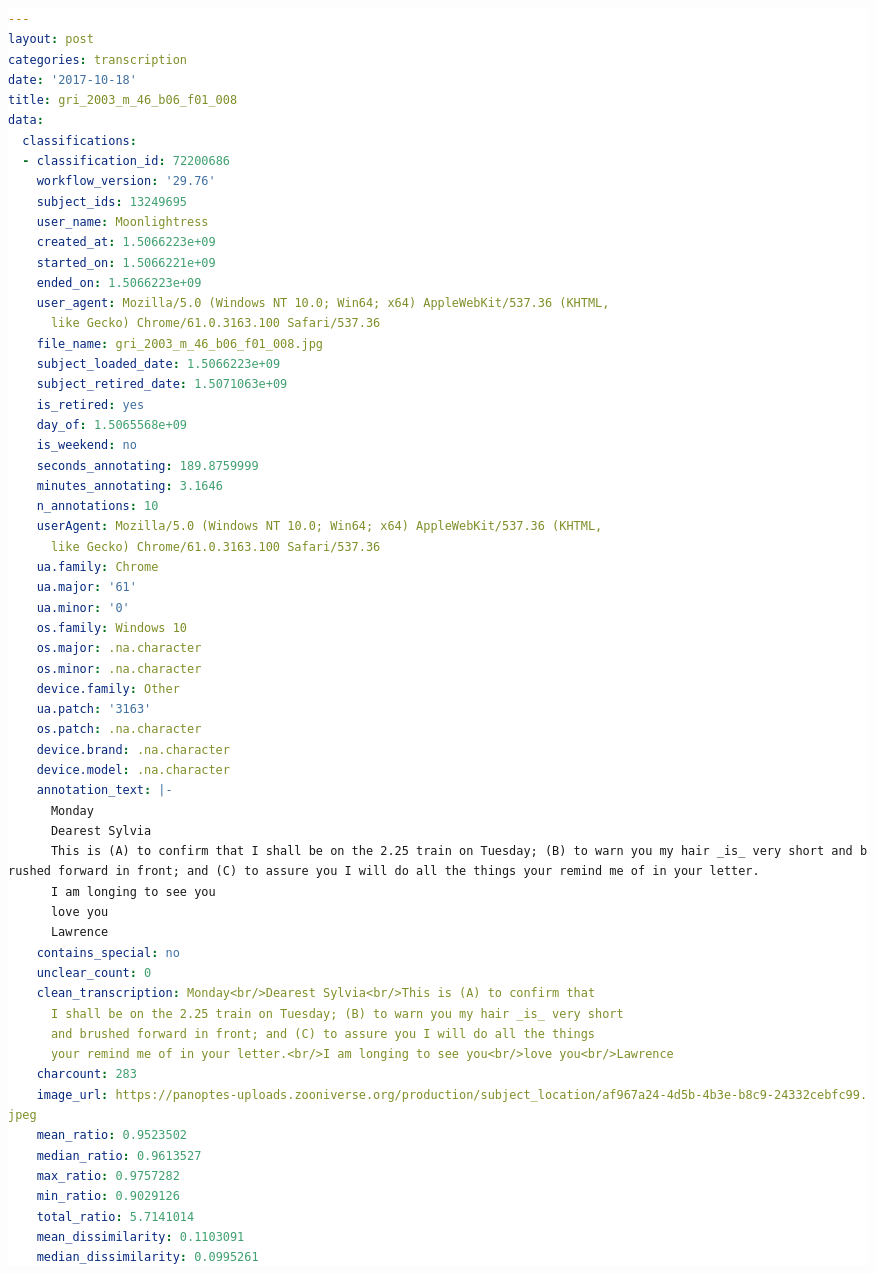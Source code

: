 ```yaml
---
layout: post
categories: transcription
date: '2017-10-18'
title: gri_2003_m_46_b06_f01_008
data:
  classifications:
  - classification_id: 72200686
    workflow_version: '29.76'
    subject_ids: 13249695
    user_name: Moonlightress
    created_at: 1.5066223e+09
    started_on: 1.5066221e+09
    ended_on: 1.5066223e+09
    user_agent: Mozilla/5.0 (Windows NT 10.0; Win64; x64) AppleWebKit/537.36 (KHTML,
      like Gecko) Chrome/61.0.3163.100 Safari/537.36
    file_name: gri_2003_m_46_b06_f01_008.jpg
    subject_loaded_date: 1.5066223e+09
    subject_retired_date: 1.5071063e+09
    is_retired: yes
    day_of: 1.5065568e+09
    is_weekend: no
    seconds_annotating: 189.8759999
    minutes_annotating: 3.1646
    n_annotations: 10
    userAgent: Mozilla/5.0 (Windows NT 10.0; Win64; x64) AppleWebKit/537.36 (KHTML,
      like Gecko) Chrome/61.0.3163.100 Safari/537.36
    ua.family: Chrome
    ua.major: '61'
    ua.minor: '0'
    os.family: Windows 10
    os.major: .na.character
    os.minor: .na.character
    device.family: Other
    ua.patch: '3163'
    os.patch: .na.character
    device.brand: .na.character
    device.model: .na.character
    annotation_text: |-
      Monday
      Dearest Sylvia
      This is (A) to confirm that I shall be on the 2.25 train on Tuesday; (B) to warn you my hair _is_ very short and brushed forward in front; and (C) to assure you I will do all the things your remind me of in your letter.
      I am longing to see you
      love you
      Lawrence
    contains_special: no
    unclear_count: 0
    clean_transcription: Monday<br/>Dearest Sylvia<br/>This is (A) to confirm that
      I shall be on the 2.25 train on Tuesday; (B) to warn you my hair _is_ very short
      and brushed forward in front; and (C) to assure you I will do all the things
      your remind me of in your letter.<br/>I am longing to see you<br/>love you<br/>Lawrence
    charcount: 283
    image_url: https://panoptes-uploads.zooniverse.org/production/subject_location/af967a24-4d5b-4b3e-b8c9-24332cebfc99.jpeg
    mean_ratio: 0.9523502
    median_ratio: 0.9613527
    max_ratio: 0.9757282
    min_ratio: 0.9029126
    total_ratio: 5.7141014
    mean_dissimilarity: 0.1103091
    median_dissimilarity: 0.0995261
```